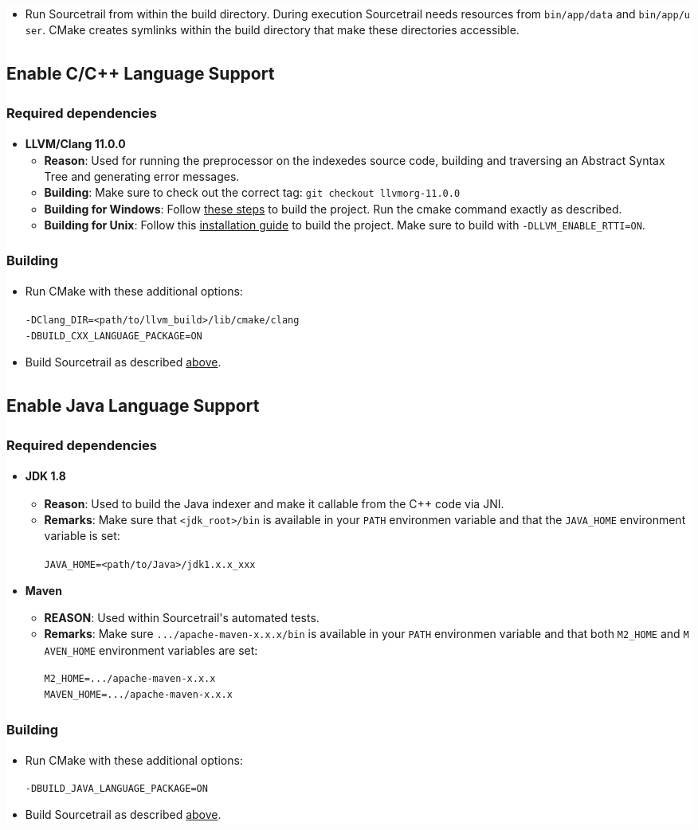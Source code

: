 * Run Sourcetrail from within the build directory. During execution Sourcetrail needs resources from `bin/app/data` and `bin/app/user`. CMake creates symlinks within the build directory that make these directories accessible.


## Enable C/C++ Language Support

### Required dependencies

* __LLVM/Clang 11.0.0__
    * __Reason__: Used for running the preprocessor on the indexedes source code, building and traversing an Abstract Syntax Tree and generating error messages.
    * __Building__: Make sure to check out the correct tag: `git checkout llvmorg-11.0.0`
    * __Building for Windows__: Follow [these steps](https://clang.llvm.org/get_started.html) to build the project. Run the cmake command exactly as described.
    * __Building for Unix__: Follow this [installation guide](http://clang.llvm.org/docs/LibASTMatchersTutorial.html) to build the project. Make sure to build with `-DLLVM_ENABLE_RTTI=ON`.

### Building

* Run CMake with these additional options:
    ```
    -DClang_DIR=<path/to/llvm_build>/lib/cmake/clang
    -DBUILD_CXX_LANGUAGE_PACKAGE=ON
    ```
* Build Sourcetrail as described [above](#building).

## Enable Java Language Support

### Required dependencies

* __JDK 1.8__
    * __Reason__: Used to build the Java indexer and make it callable from the C++ code via JNI.
    * __Remarks__: Make sure that `<jdk_root>/bin` is available in your `PATH` environmen variable and that the `JAVA_HOME` environment variable is set:
        ```
        JAVA_HOME=<path/to/Java>/jdk1.x.x_xxx
        ```

* __Maven__
    * __REASON__: Used within Sourcetrail's automated tests.
    * __Remarks__:  Make sure `.../apache-maven-x.x.x/bin` is available in your `PATH` environmen variable and that both `M2_HOME` and `MAVEN_HOME` environment variables are set:
        ```
        M2_HOME=.../apache-maven-x.x.x
        MAVEN_HOME=.../apache-maven-x.x.x
        ```

### Building

* Run CMake with these additional options:
    ```
    -DBUILD_JAVA_LANGUAGE_PACKAGE=ON
    ```
* Build Sourcetrail as described [above](#building).
